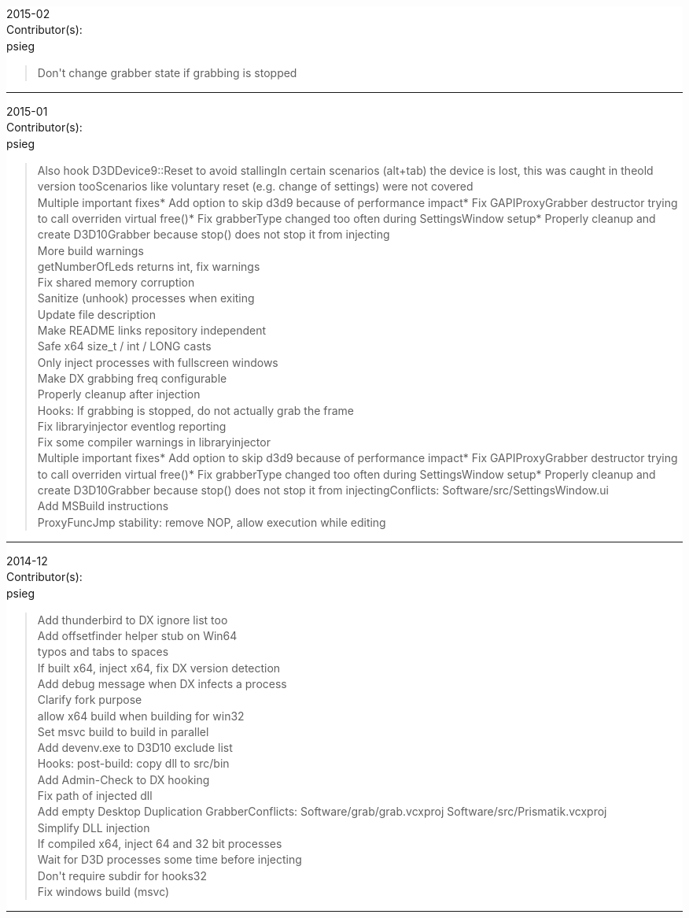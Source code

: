 
2015-02  
Contributor(s):  
psieg  
>Don't change grabber state if grabbing is stopped  
- - - - - - - - - - - - - - - - - - - - - - - - - - - 


2015-01  
Contributor(s):  
psieg  
>Also hook D3DDevice9::Reset to avoid stallingIn certain scenarios (alt+tab) the device is lost, this was caught in theold version tooScenarios like voluntary reset (e.g. change of settings) were not covered  
>Multiple important fixes* Add option to skip d3d9 because of performance impact* Fix GAPIProxyGrabber destructor trying to call overriden virtual free()* Fix grabberType changed too often during SettingsWindow setup* Properly cleanup and create D3D10Grabber because stop() does not stop it from injecting  
>More build warnings  
>getNumberOfLeds returns int, fix warnings  
>Fix shared memory corruption  
>Sanitize (unhook) processes when exiting  
>Update file description  
>Make README links repository independent  
>Safe x64 size_t / int / LONG casts  
>Only inject processes with fullscreen windows  
>Make DX grabbing freq configurable  
>Properly cleanup after injection  
>Hooks: If grabbing is stopped, do not actually grab the frame  
>Fix libraryinjector eventlog reporting  
>Fix some compiler warnings in libraryinjector  
>Multiple important fixes* Add option to skip d3d9 because of performance impact* Fix GAPIProxyGrabber destructor trying to call overriden virtual free()* Fix grabberType changed too often during SettingsWindow setup* Properly cleanup and create D3D10Grabber because stop() does not stop it from injectingConflicts:	Software/src/SettingsWindow.ui  
>Add MSBuild instructions  
>ProxyFuncJmp stability: remove NOP, allow execution while editing  
- - - - - - - - - - - - - - - - - - - - - - - - - - - 


2014-12  
Contributor(s):  
psieg  
>Add thunderbird to DX ignore list too  
>Add offsetfinder helper stub on Win64  
>typos and tabs to spaces  
>If built x64, inject x64, fix DX version detection  
>Add debug message when DX infects a process  
>Clarify fork purpose  
>allow x64 build when building for win32  
>Set msvc build to build in parallel  
>Add devenv.exe to D3D10 exclude list  
>Hooks: post-build: copy dll to src/bin  
>Add Admin-Check to DX hooking  
>Fix path of injected dll  
>Add empty Desktop Duplication GrabberConflicts:	Software/grab/grab.vcxproj	Software/src/Prismatik.vcxproj  
>Simplify DLL injection  
>If compiled x64, inject 64 and 32 bit processes  
>Wait for D3D processes some time before injecting  
>Don't require subdir for hooks32  
>Fix windows build (msvc)  
- - - - - - - - - - - - - - - - - - - - - - - - - - - 
